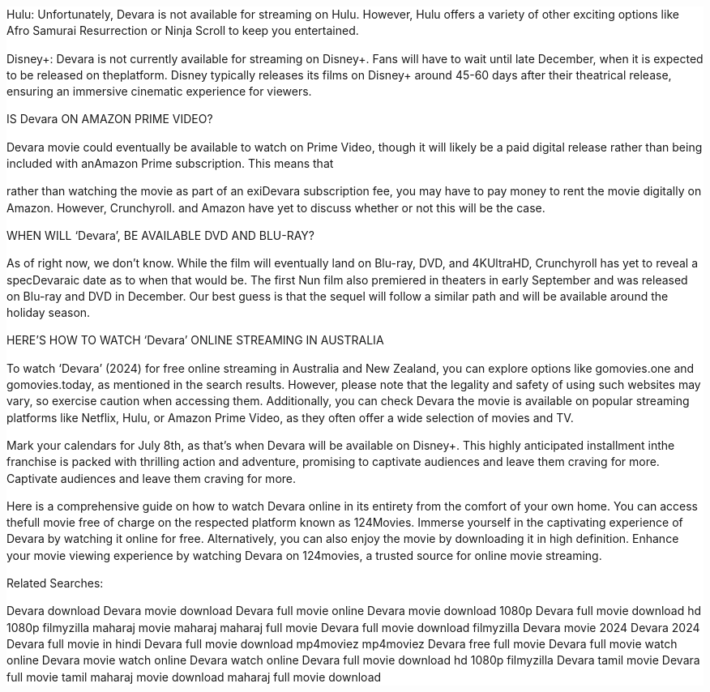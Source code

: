 Hulu: Unfortunately, Devara is not available for streaming on Hulu. However, Hulu offers a variety of other exciting options like Afro Samurai Resurrection or Ninja Scroll to keep you entertained.

Disney+: Devara is not currently available for streaming on Disney+. Fans will have to wait until late December, when it is expected to be released on theplatform. Disney typically releases its films on Disney+ around 45-60 days after their theatrical release, ensuring an immersive cinematic experience for viewers.

IS Devara ON AMAZON PRIME VIDEO?

Devara movie could eventually be available to watch on Prime Video, though it will likely be a paid digital release rather than being included with anAmazon Prime subscription. This means that

rather than watching the movie as part of an exiDevara subscription fee, you may have to pay money to rent the movie digitally on Amazon. However, Crunchyroll. and Amazon have yet to discuss whether or not this will be the case.

WHEN WILL ‘Devara’, BE AVAILABLE DVD AND BLU-RAY?

As of right now, we don’t know. While the film will eventually land on Blu-ray, DVD, and 4KUltraHD, Crunchyroll has yet to reveal a specDevaraic date as to when that would be. The first Nun film also premiered in theaters in early September and was released on Blu-ray and DVD in December. Our best guess is that the sequel will follow a similar path and will be available around the holiday season.

HERE’S HOW TO WATCH ‘Devara’ ONLINE STREAMING IN AUSTRALIA

To watch ‘Devara’ (2024) for free online streaming in Australia and New Zealand, you can explore options like gomovies.one and gomovies.today, as mentioned in the search results. However, please note that the legality and safety of using such websites may vary, so exercise caution when accessing them. Additionally, you can check Devara the movie is available on popular streaming platforms like Netflix, Hulu, or Amazon Prime Video, as they often offer a wide selection of movies and TV.

Mark your calendars for July 8th, as that’s when Devara will be available on Disney+. This highly anticipated installment inthe franchise is packed with thrilling action and adventure, promising to captivate audiences and leave them craving for more. Captivate audiences and leave them craving for more.

Here is a comprehensive guide on how to watch Devara online in its entirety from the comfort of your own home. You can access thefull movie free of charge on the respected platform known as 124Movies. Immerse yourself in the captivating experience of Devara by watching it online for free. Alternatively, you can also enjoy the movie by downloading it in high definition. Enhance your movie viewing experience by watching Devara on 124movies, a trusted source for online movie streaming.

Related Searches:

Devara download
Devara movie download
Devara full movie online
Devara movie download 1080p
Devara full movie download hd 1080p
filmyzilla
maharaj movie
maharaj
maharaj full movie
Devara full movie download filmyzilla
Devara movie 2024
Devara 2024
Devara full movie in hindi
Devara full movie download mp4moviez
mp4moviez
Devara free full movie
Devara full movie watch online
Devara movie watch online
Devara watch online
Devara full movie download hd 1080p filmyzilla
Devara tamil movie
Devara full movie tamil
maharaj movie download
maharaj full movie download